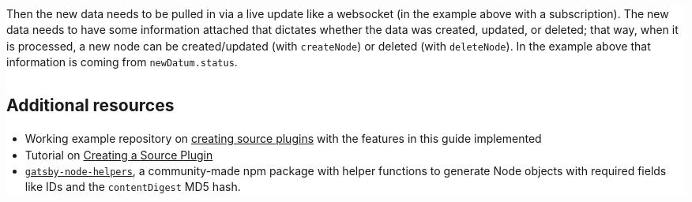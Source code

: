 Then the new data needs to be pulled in via a live update like a websocket (in the example above with a subscription). The new data needs to have some information attached that dictates whether the data was created, updated, or deleted; that way, when it is processed, a new node can be created/updated (with `createNode`) or deleted (with `deleteNode`). In the example above that information is coming from `newDatum.status`.

## Additional resources

- Working example repository on [creating source plugins](https://github.com/gatsbyjs/gatsby/tree/master/examples/creating-source-plugins) with the features in this guide implemented
- Tutorial on [Creating a Source Plugin](/tutorial/source-plugin-tutorial/)
- [`gatsby-node-helpers`](https://github.com/angeloashmore/gatsby-node-helpers), a community-made npm package with helper functions to generate Node objects with required fields like IDs and the `contentDigest` MD5 hash.
